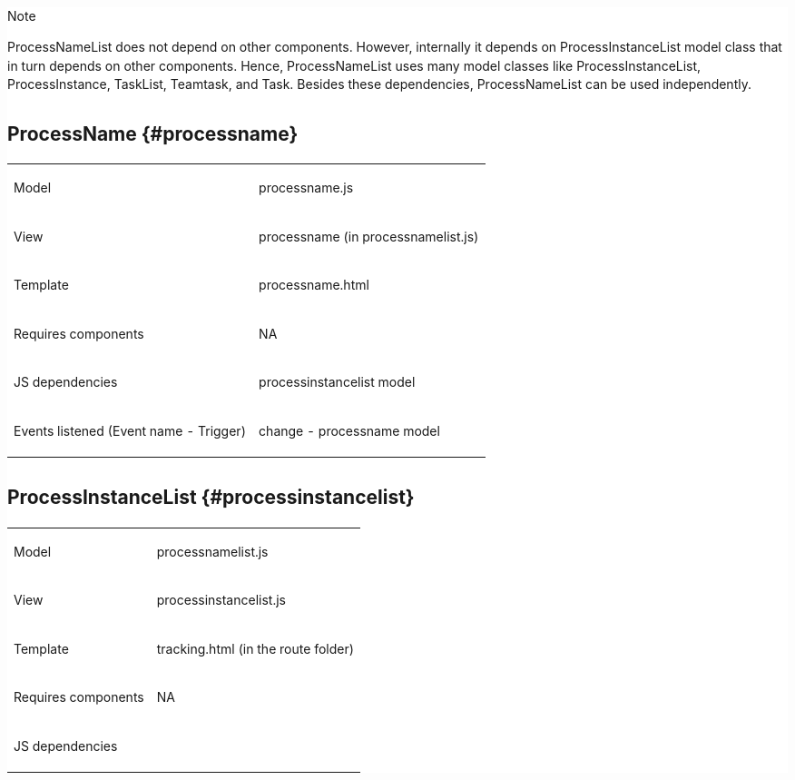   </tr> 
 </tbody> 
</table>

>[!NOTE]
>
>ProcessNameList does not depend on other components. However, internally it depends on ProcessInstanceList model class that in turn depends on other components. Hence, ProcessNameList uses many model classes like ProcessInstanceList, ProcessInstance, TaskList, Teamtask, and Task. Besides these dependencies, ProcessNameList can be used independently.

## ProcessName {#processname}

<table> 
 <tbody> 
  <tr> 
   <td><p>Model</p></td> 
   <td><p>processname.js</p></td> 
  </tr> 
  <tr> 
   <td><p>View</p></td> 
   <td><p>processname (in processnamelist.js)</p></td> 
  </tr> 
  <tr> 
   <td><p>Template</p></td> 
   <td><p>processname.html</p></td> 
  </tr> 
  <tr> 
   <td><p>Requires components</p></td> 
   <td><p>NA</p></td> 
  </tr> 
  <tr> 
   <td><p>JS dependencies</p></td> 
   <td><p>processinstancelist model</p></td> 
  </tr> 
  <tr> 
   <td><p>Events listened (Event name - Trigger)</p></td> 
   <td><p>change - processname model </p></td> 
  </tr> 
 </tbody> 
</table>

## ProcessInstanceList {#processinstancelist}

<table> 
 <tbody> 
  <tr> 
   <td><p>Model</p></td> 
   <td><p>processnamelist.js</p></td> 
  </tr> 
  <tr> 
   <td><p>View</p></td> 
   <td><p>processinstancelist.js</p></td> 
  </tr> 
  <tr> 
   <td><p>Template</p></td> 
   <td><p>tracking.html (in the route folder)</p></td> 
  </tr> 
  <tr> 
   <td><p>Requires components</p></td> 
   <td><p>NA</p></td> 
  </tr> 
  <tr> 
   <td><p>JS dependencies</p></td> 
